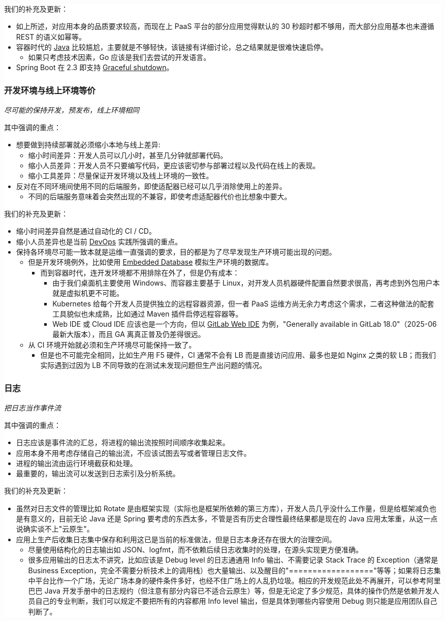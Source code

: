 我们的补充及更新：

- 如上所述，对应用本身的品质要求较高，而现在上 PaaS 平台的部分应用觉得默认的 30 秒超时都不够用，而大部分应用基本也未遵循 REST 的语义如幂等。
- 容器时代的 [Java](container-tldr.md#java-in-container) 比较尴尬，主要就是不够轻快，该链接有详细讨论，总之结果就是很难快速启停。
  - 如果只考虑技术因素，Go 应该是我们去尝试的开发语言。
- Spring Boot 在 2.3 即支持 [Graceful shutdown](https://docs.spring.io/spring-boot/docs/2.3.0.RELEASE/reference/htmlsingle/#boot-features-graceful-shutdown)。

### 开发环境与线上环境等价

*尽可能的保持开发，预发布，线上环境相同*

其中强调的重点：

- 想要做到持续部署就必须缩小本地与线上差异:
  - 缩小时间差异：开发人员可以几小时，甚至几分钟就部署代码。
  - 缩小人员差异：开发人员不只要编写代码，更应该密切参与部署过程以及代码在线上的表现。
  - 缩小工具差异：尽量保证开发环境以及线上环境的一致性。
- 反对在不同环境间使用不同的后端服务，即使适配器已经可以几乎消除使用上的差异。
  - 不同的后端服务意味着会突然出现的不兼容，即使考虑适配器代价也比想象中要大。

我们的补充及更新：

- 缩小时间差异自然是通过自动化的 CI / CD。
- 缩小人员差异也是当前 [DevOps](devops-talk.md) 实践所强调的重点。
- 保持各环境尽可能一致本就是运维一直强调的要求，目的都是为了尽早发现生产环境可能出现的问题。
  - 但是开发环境例外，比如使用 [Embedded Database](cn-transform.md#dependency-database) 模拟生产环境的数据库。
    - 而到容器时代，连开发环境都不用排除在外了，但是仍有成本：
      - 由于我们桌面机主要使用 Windows、而容器主要基于 Linux，对开发人员机器硬件配置自然要求很高，再考虑到外包用户本就是虚拟机更不可能。
      - Kubernetes 给每个开发人员提供独立的远程容器资源，但一者 PaaS 运维方尚无余力考虑这个需求，二者这种做法的配套工具貌似也未成熟，比如通过 Maven 插件启停远程容器等。
      - Web IDE 或 Cloud IDE 应该也是一个方向，但以 [GitLab Web IDE](https://docs.gitlab.com/user/project/web_ide/) 为例，"Generally available in GitLab 18.0"（2025-06 最新大版本），而且 GA 离真正普及仍差得很远。
  - 从 CI 环境开始就必须和生产环境尽可能保持一致了。
    - 但是也不可能完全相同，比如生产用 F5 硬件，CI 通常不会有 LB 而是直接访问应用、最多也是如 Nginx 之类的软 LB；而我们实际遇到过因为 LB 不同导致的在测试未发现问题但生产出问题的情况。

### 日志

*把日志当作事件流*

其中强调的重点：

- 日志应该是事件流的汇总，将进程的输出流按照时间顺序收集起来。
- 应用本身不用考虑存储自己的输出流，不应该试图去写或者管理日志文件。
- 进程的输出流由运行环境截获和处理。
- 最重要的，输出流可以发送到日志索引及分析系统。

我们的补充及更新：

- 虽然对日志文件的管理比如 Rotate 是由框架实现（实际也是框架所依赖的第三方库），开发人员几乎没什么工作量，但是给框架减负也是有意义的，目前无论 Java 还是 Spring 要考虑的东西太多，不管是否有历史合理性最终结果都是现在的 Java 应用太笨重，从这一点说确实谈不上"云原生"。
- 应用上生产后收集日志集中保存和利用这已是当前的标准做法，但是日志本身还存在很大的治理空间。
  - 尽量使用结构化的日志输出如 JSON、logfmt，而不依赖后续日志收集时的处理，在源头实现更方便准确。
  - 很多应用输出的日志太不讲究，比如应该是 Debug level 的日志通通用 Info 输出、不需要记录 Stack Trace 的 Exception（通常是 Business Exception，完全不需要分析技术上的调用栈）也大量输出、以及醒目的"=================="等等；如果将日志集中平台比作一个广场，无论广场本身的硬件条件多好，也经不住广场上的人乱扔垃圾。相应的开发规范此处不再展开，可以参考阿里巴巴 Java 开发手册中的日志规约（但注意有部分内容已不适合云原生）等，但是无论定了多少规范，具体的操作仍然是依赖开发人员自己的专业判断，我们可以规定不要把所有的内容都用 Info level 输出，但是具体到哪些内容使用 Debug 则只能是应用团队自己判断了。
